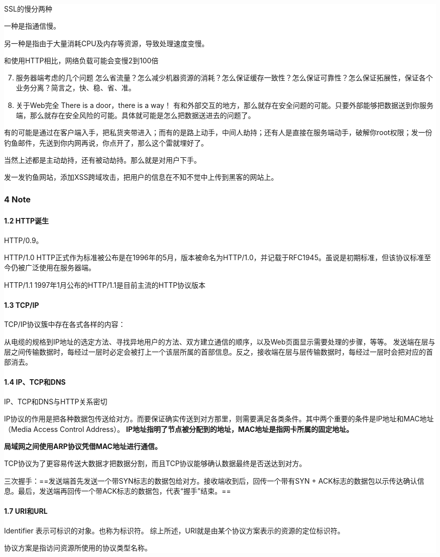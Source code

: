 SSL的慢分两种

一种是指通信慢。

另一种是指由于大量消耗CPU及内存等资源，导致处理速度变慢。

和使用HTTP相比，网络负载可能会变慢2到100倍



7. 服务器端考虑的几个问题
    怎么省流量？怎么减少机器资源的消耗？怎么保证缓存一致性？怎么保证可靠性？怎么保证拓展性，保证各个业务分离？简言之，快、稳、省、准。

8. 关于Web完全
    There is a door，there is a way！
    有和外部交互的地方，那么就存在安全问题的可能。只要外部能够把数据送到你服务端，那么就存在安全风险的可能。具体就可能是怎么把数据送进去的问题了。

有的可能是通过在客户端入手，把私货夹带进入；而有的是路上动手，中间人劫持；还有人是直接在服务端动手，破解你root权限；发一份钓鱼邮件，先送到你内网再说，你点开了，那么这个雷就埋好了。

当然上述都是主动劫持，还有被动劫持。那么就是对用户下手。

发一发钓鱼网站，添加XSS跨域攻击，把用户的信息在不知不觉中上传到黑客的网站上。





### 4 Note

#### 1.2 HTTP诞生

HTTP/0.9。

HTTP/1.0 HTTP正式作为标准被公布是在1996年的5月，版本被命名为HTTP/1.0，并记载于RFC1945。虽说是初期标准，但该协议标准至今仍被广泛使用在服务器端。

HTTP/1.1 1997年1月公布的HTTP/1.1是目前主流的HTTP协议版本



#### 1.3 TCP/IP
TCP/IP协议簇中存在各式各样的内容：

从电缆的规格到IP地址的选定方法、寻找异地用户的方法、双方建立通信的顺序，以及Web页面显示需要处理的步骤，等等。 
发送端在层与层之间传输数据时，每经过一层时必定会被打上一个该层所属的首部信息。反之，接收端在层与层传输数据时，每经过一层时会把对应的首部消去。

#### 1.4 IP、TCP和DNS

IP、TCP和DNS与HTTP关系密切

IP协议的作用是把各种数据包传送给对方。而要保证确实传送到对方那里，则需要满足各类条件。其中两个重要的条件是IP地址和MAC地址（Media Access Control Address）。 **IP地址指明了节点被分配到的地址，MAC地址是指网卡所属的固定地址。**

**局域网之间使用ARP协议凭借MAC地址进行通信。**

TCP协议为了更容易传送大数据才把数据分割，而且TCP协议能够确认数据最终是否送达到对方。

三次握手：==发送端首先发送一个带SYN标志的数据包给对方。接收端收到后，回传一个带有SYN + ACK标志的数据包以示传达确认信息。最后，发送端再回传一个带ACK标志的数据包，代表“握手”结束。==

#### 1.7 URI和URL
Identifier 表示可标识的对象。也称为标识符。 综上所述，URI就是由某个协议方案表示的资源的定位标识符。

协议方案是指访问资源所使用的协议类型名称。
